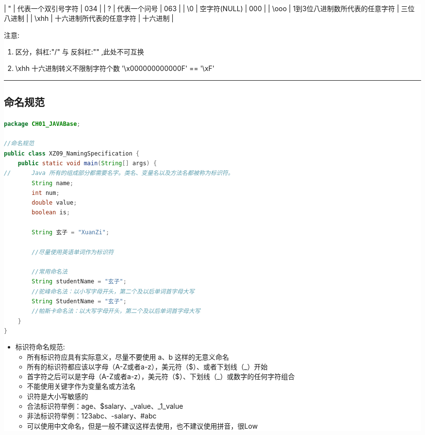 | \"       | 代表一个双引号字符                  | 034               |
| \?       | 代表一个问号                        | 063               |
| \0       | 空字符(NULL)                        | 000               |
| \ooo     | 1到3位八进制数所代表的任意字符      | 三位八进制        |
| \xhh     | 十六进制所代表的任意字符            | 十六进制          |

注意:

1. 区分，斜杠:"/" 与 反斜杠:"\" ,此处不可互换

2. \xhh 十六进制转义不限制字符个数 '\x000000000000F' == '\xF'

---



## 命名规范

```java
package CH01_JAVABase;

//命名规范
public class XZ09_NamingSpecification {
    public static void main(String[] args) {
//		Java 所有的组成部分都需要名字。类名、变量名以及方法名都被称为标识符。
        String name;
        int num;
        double value;
        boolean is;

        String 玄子 = "XuanZi";

        //尽量使用英语单词作为标识符

        //常用命名法
        String studentName = "玄子";
        //驼峰命名法：以小写字母开头，第二个及以后单词首字母大写
        String StudentName = "玄子";
        //帕斯卡命名法：以大写字母开头，第二个及以后单词首字母大写
    }
}
```

- 标识符命名规范:
  - 所有标识符应具有实际意义，尽量不要使用 a、b 这样的无意义命名
  - 所有的标识符都应该以字母（A-Z或者a-z），美元符（$）、或者下划线（_）开始
  - 首字符之后可以是字母（A-Z或者a-z），美元符（$）、下划线（_）或数字的任何字符组合
  - 不能使用关键字作为变量名或方法名
  - 识符是大小写敏感的
  - 合法标识符举例：age、$salary、_value、_1_value
  - 非法标识符举例：123abc、-salary、#abc
  - 可以使用中文命名，但是一般不建议这样去使用，也不建议使用拼音，很Low
